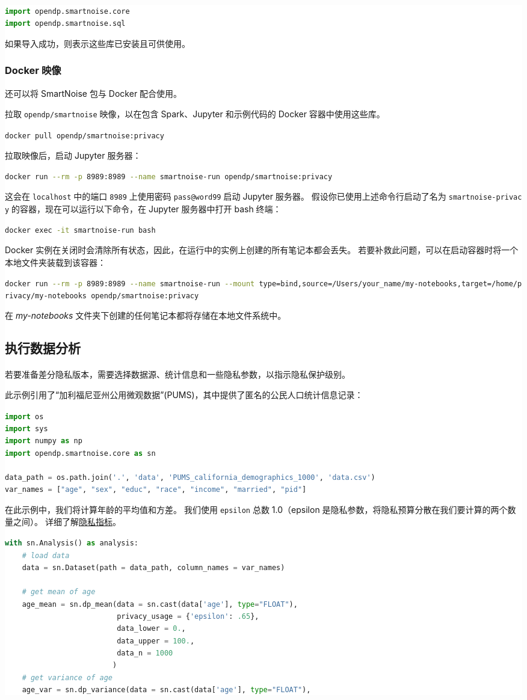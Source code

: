 ```python
import opendp.smartnoise.core
import opendp.smartnoise.sql
```

如果导入成功，则表示这些库已安装且可供使用。

### <a name="docker-image"></a>Docker 映像

还可以将 SmartNoise 包与 Docker 配合使用。

拉取 `opendp/smartnoise` 映像，以在包含 Spark、Jupyter 和示例代码的 Docker 容器中使用这些库。

```sh
docker pull opendp/smartnoise:privacy
```

拉取映像后，启动 Jupyter 服务器：

```sh
docker run --rm -p 8989:8989 --name smartnoise-run opendp/smartnoise:privacy
```

这会在 `localhost` 中的端口 `8989` 上使用密码 `pass@word99` 启动 Jupyter 服务器。 假设你已使用上述命令行启动了名为 `smartnoise-privacy` 的容器，现在可以运行以下命令，在 Jupyter 服务器中打开 bash 终端：

```sh
docker exec -it smartnoise-run bash
```

Docker 实例在关闭时会清除所有状态，因此，在运行中的实例上创建的所有笔记本都会丢失。 若要补救此问题，可以在启动容器时将一个本地文件夹装载到该容器：

```sh
docker run --rm -p 8989:8989 --name smartnoise-run --mount type=bind,source=/Users/your_name/my-notebooks,target=/home/privacy/my-notebooks opendp/smartnoise:privacy
```

在 *my-notebooks* 文件夹下创建的任何笔记本都将存储在本地文件系统中。

## <a name="perform-data-analysis"></a>执行数据分析

若要准备差分隐私版本，需要选择数据源、统计信息和一些隐私参数，以指示隐私保护级别。  

此示例引用了“加利福尼亚州公用微观数据”(PUMS)，其中提供了匿名的公民人口统计信息记录：

```python
import os
import sys
import numpy as np
import opendp.smartnoise.core as sn

data_path = os.path.join('.', 'data', 'PUMS_california_demographics_1000', 'data.csv')
var_names = ["age", "sex", "educ", "race", "income", "married", "pid"]
```

在此示例中，我们将计算年龄的平均值和方差。  我们使用 `epsilon` 总数 1.0（epsilon 是隐私参数，将隐私预算分散在我们要计算的两个数量之间）。 详细了解[隐私指标](concept-differential-privacy.md#differential-privacy-metrics)。

```python
with sn.Analysis() as analysis:
    # load data
    data = sn.Dataset(path = data_path, column_names = var_names)

    # get mean of age
    age_mean = sn.dp_mean(data = sn.cast(data['age'], type="FLOAT"),
                          privacy_usage = {'epsilon': .65},
                          data_lower = 0.,
                          data_upper = 100.,
                          data_n = 1000
                         )
    # get variance of age
    age_var = sn.dp_variance(data = sn.cast(data['age'], type="FLOAT"),
```
